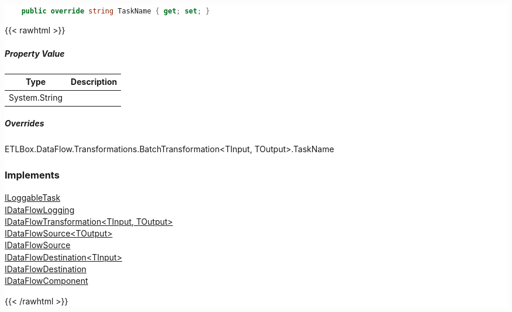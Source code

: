 ```C#
    public override string TaskName { get; set; }
```

{{< rawhtml >}}
  <h5 class="propertyValue">Property Value</h5>
  <table class="table table-bordered table-striped table-condensed">
    <thead>
      <tr>
        <th>Type</th>
        <th>Description</th>
      </tr>
    </thead>
    <tbody>
      <tr>
        <td><span class="xref">System.String</span></td>
        <td></td>
      </tr>
    </tbody>
  </table>
  <h5 class="overrides">Overrides</h5>
  <div><span class="xref">ETLBox.DataFlow.Transformations.BatchTransformation&lt;TInput, TOutput&gt;.TaskName</span></div>
  <h3 id="implements">Implements</h3>
  <div>
      <a class="xref" href="/api/etlbox.controlflow/iloggabletask">ILoggableTask</a>
  </div>
  <div>
      <a class="xref" href="/api/etlbox.dataflow/idataflowlogging">IDataFlowLogging</a>
  </div>
  <div>
      <a class="xref" href="/api/etlbox.dataflow/idataflowtransformation-2">IDataFlowTransformation&lt;TInput, TOutput&gt;</a>
  </div>
  <div>
      <a class="xref" href="/api/etlbox.dataflow/idataflowsource-1">IDataFlowSource&lt;TOutput&gt;</a>
  </div>
  <div>
      <a class="xref" href="/api/etlbox.dataflow/idataflowsource">IDataFlowSource</a>
  </div>
  <div>
      <a class="xref" href="/api/etlbox.dataflow/idataflowdestination-1">IDataFlowDestination&lt;TInput&gt;</a>
  </div>
  <div>
      <a class="xref" href="/api/etlbox.dataflow/idataflowdestination">IDataFlowDestination</a>
  </div>
  <div>
      <a class="xref" href="/api/etlbox.dataflow/idataflowcomponent">IDataFlowComponent</a>
  </div>

{{< /rawhtml >}}

